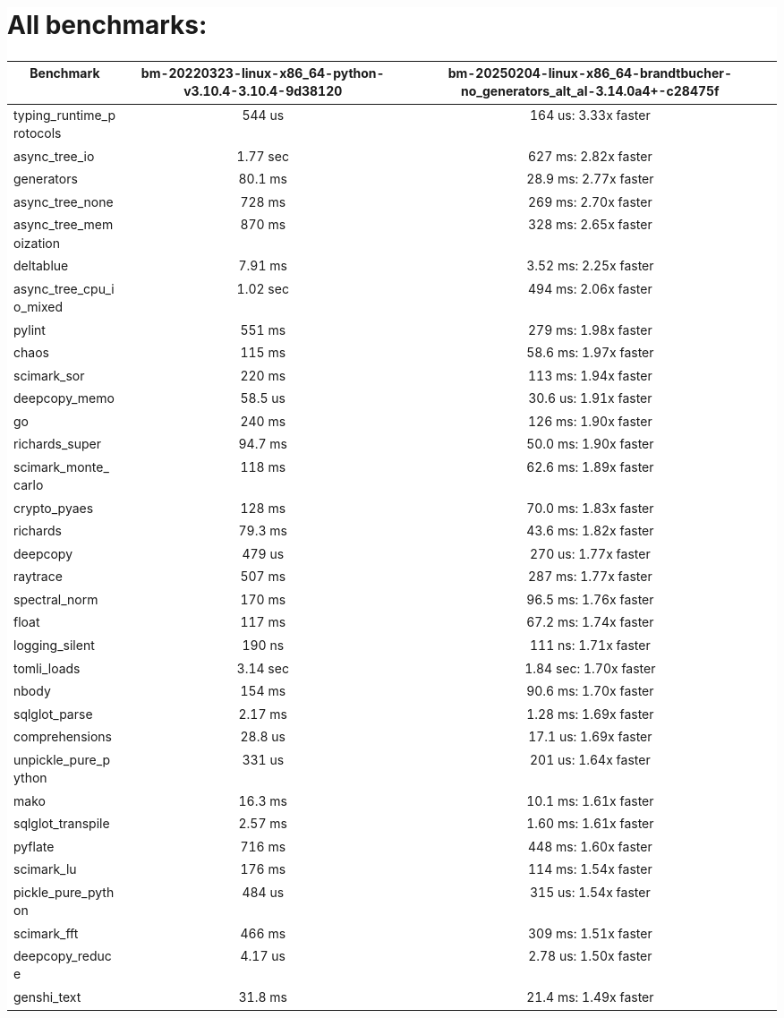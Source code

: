 All benchmarks:
===============

| Benchmark                | bm-20220323-linux-x86_64-python-v3.10.4-3.10.4-9d38120 | bm-20250204-linux-x86_64-brandtbucher-no_generators_alt_al-3.14.0a4+-c28475f |
|--------------------------|:------------------------------------------------------:|:----------------------------------------------------------------------------:|
| typing_runtime_protocols | 544 us                                                 | 164 us: 3.33x faster                                                         |
| async_tree_io            | 1.77 sec                                               | 627 ms: 2.82x faster                                                         |
| generators               | 80.1 ms                                                | 28.9 ms: 2.77x faster                                                        |
| async_tree_none          | 728 ms                                                 | 269 ms: 2.70x faster                                                         |
| async_tree_memoization   | 870 ms                                                 | 328 ms: 2.65x faster                                                         |
| deltablue                | 7.91 ms                                                | 3.52 ms: 2.25x faster                                                        |
| async_tree_cpu_io_mixed  | 1.02 sec                                               | 494 ms: 2.06x faster                                                         |
| pylint                   | 551 ms                                                 | 279 ms: 1.98x faster                                                         |
| chaos                    | 115 ms                                                 | 58.6 ms: 1.97x faster                                                        |
| scimark_sor              | 220 ms                                                 | 113 ms: 1.94x faster                                                         |
| deepcopy_memo            | 58.5 us                                                | 30.6 us: 1.91x faster                                                        |
| go                       | 240 ms                                                 | 126 ms: 1.90x faster                                                         |
| richards_super           | 94.7 ms                                                | 50.0 ms: 1.90x faster                                                        |
| scimark_monte_carlo      | 118 ms                                                 | 62.6 ms: 1.89x faster                                                        |
| crypto_pyaes             | 128 ms                                                 | 70.0 ms: 1.83x faster                                                        |
| richards                 | 79.3 ms                                                | 43.6 ms: 1.82x faster                                                        |
| deepcopy                 | 479 us                                                 | 270 us: 1.77x faster                                                         |
| raytrace                 | 507 ms                                                 | 287 ms: 1.77x faster                                                         |
| spectral_norm            | 170 ms                                                 | 96.5 ms: 1.76x faster                                                        |
| float                    | 117 ms                                                 | 67.2 ms: 1.74x faster                                                        |
| logging_silent           | 190 ns                                                 | 111 ns: 1.71x faster                                                         |
| tomli_loads              | 3.14 sec                                               | 1.84 sec: 1.70x faster                                                       |
| nbody                    | 154 ms                                                 | 90.6 ms: 1.70x faster                                                        |
| sqlglot_parse            | 2.17 ms                                                | 1.28 ms: 1.69x faster                                                        |
| comprehensions           | 28.8 us                                                | 17.1 us: 1.69x faster                                                        |
| unpickle_pure_python     | 331 us                                                 | 201 us: 1.64x faster                                                         |
| mako                     | 16.3 ms                                                | 10.1 ms: 1.61x faster                                                        |
| sqlglot_transpile        | 2.57 ms                                                | 1.60 ms: 1.61x faster                                                        |
| pyflate                  | 716 ms                                                 | 448 ms: 1.60x faster                                                         |
| scimark_lu               | 176 ms                                                 | 114 ms: 1.54x faster                                                         |
| pickle_pure_python       | 484 us                                                 | 315 us: 1.54x faster                                                         |
| scimark_fft              | 466 ms                                                 | 309 ms: 1.51x faster                                                         |
| deepcopy_reduce          | 4.17 us                                                | 2.78 us: 1.50x faster                                                        |
| genshi_text              | 31.8 ms                                                | 21.4 ms: 1.49x faster                                                        |